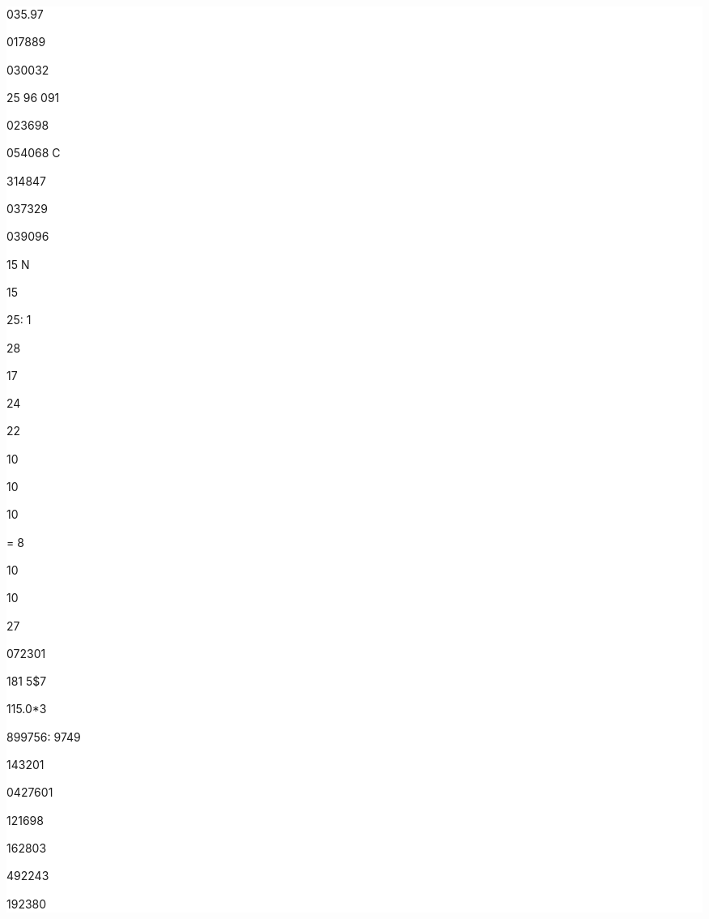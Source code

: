 035.97

017889

030032

25 96 091

023698

054068 C

314847

037329

039096

15 N

15

25: 1

28

17

24

22

10

10

10

= 8

10

10

27

072301

181 5$7

115.0*3

899756: 9749

143201

0427601

121698

162803

492243

192380
